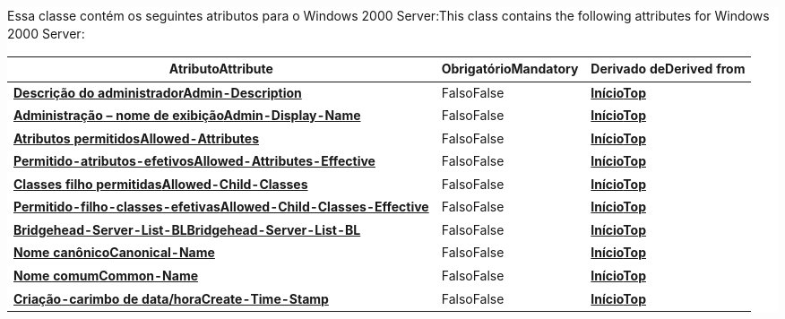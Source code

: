 <span data-ttu-id="95fac-153">Essa classe contém os seguintes atributos para o Windows 2000 Server:</span><span class="sxs-lookup"><span data-stu-id="95fac-153">This class contains the following attributes for Windows 2000 Server:</span></span>



| <span data-ttu-id="95fac-154">Atributo</span><span class="sxs-lookup"><span data-stu-id="95fac-154">Attribute</span></span>                                                                 | <span data-ttu-id="95fac-155">Obrigatório</span><span class="sxs-lookup"><span data-stu-id="95fac-155">Mandatory</span></span> | <span data-ttu-id="95fac-156">Derivado de</span><span class="sxs-lookup"><span data-stu-id="95fac-156">Derived from</span></span>                    |
|---------------------------------------------------------------------------|-----------|---------------------------------|
| [<span data-ttu-id="95fac-157">**Descrição do administrador**</span><span class="sxs-lookup"><span data-stu-id="95fac-157">**Admin-Description**</span></span>](a-admindescription.md)                           | <span data-ttu-id="95fac-158">Falso</span><span class="sxs-lookup"><span data-stu-id="95fac-158">False</span></span>     | [<span data-ttu-id="95fac-159">**Início**</span><span class="sxs-lookup"><span data-stu-id="95fac-159">**Top**</span></span>](c-top.md)<br/> |
| [<span data-ttu-id="95fac-160">**Administração – nome de exibição**</span><span class="sxs-lookup"><span data-stu-id="95fac-160">**Admin-Display-Name**</span></span>](a-admindisplayname.md)                          | <span data-ttu-id="95fac-161">Falso</span><span class="sxs-lookup"><span data-stu-id="95fac-161">False</span></span>     | [<span data-ttu-id="95fac-162">**Início**</span><span class="sxs-lookup"><span data-stu-id="95fac-162">**Top**</span></span>](c-top.md)<br/> |
| [<span data-ttu-id="95fac-163">**Atributos permitidos**</span><span class="sxs-lookup"><span data-stu-id="95fac-163">**Allowed-Attributes**</span></span>](a-allowedattributes.md)                         | <span data-ttu-id="95fac-164">Falso</span><span class="sxs-lookup"><span data-stu-id="95fac-164">False</span></span>     | [<span data-ttu-id="95fac-165">**Início**</span><span class="sxs-lookup"><span data-stu-id="95fac-165">**Top**</span></span>](c-top.md)<br/> |
| [<span data-ttu-id="95fac-166">**Permitido-atributos-efetivos**</span><span class="sxs-lookup"><span data-stu-id="95fac-166">**Allowed-Attributes-Effective**</span></span>](a-allowedattributeseffective.md)      | <span data-ttu-id="95fac-167">Falso</span><span class="sxs-lookup"><span data-stu-id="95fac-167">False</span></span>     | [<span data-ttu-id="95fac-168">**Início**</span><span class="sxs-lookup"><span data-stu-id="95fac-168">**Top**</span></span>](c-top.md)<br/> |
| [<span data-ttu-id="95fac-169">**Classes filho permitidas**</span><span class="sxs-lookup"><span data-stu-id="95fac-169">**Allowed-Child-Classes**</span></span>](a-allowedchildclasses.md)                    | <span data-ttu-id="95fac-170">Falso</span><span class="sxs-lookup"><span data-stu-id="95fac-170">False</span></span>     | [<span data-ttu-id="95fac-171">**Início**</span><span class="sxs-lookup"><span data-stu-id="95fac-171">**Top**</span></span>](c-top.md)<br/> |
| [<span data-ttu-id="95fac-172">**Permitido-filho-classes-efetivas**</span><span class="sxs-lookup"><span data-stu-id="95fac-172">**Allowed-Child-Classes-Effective**</span></span>](a-allowedchildclasseseffective.md) | <span data-ttu-id="95fac-173">Falso</span><span class="sxs-lookup"><span data-stu-id="95fac-173">False</span></span>     | [<span data-ttu-id="95fac-174">**Início**</span><span class="sxs-lookup"><span data-stu-id="95fac-174">**Top**</span></span>](c-top.md)<br/> |
| [<span data-ttu-id="95fac-175">**Bridgehead-Server-List-BL**</span><span class="sxs-lookup"><span data-stu-id="95fac-175">**Bridgehead-Server-List-BL**</span></span>](a-bridgeheadserverlistbl.md)             | <span data-ttu-id="95fac-176">Falso</span><span class="sxs-lookup"><span data-stu-id="95fac-176">False</span></span>     | [<span data-ttu-id="95fac-177">**Início**</span><span class="sxs-lookup"><span data-stu-id="95fac-177">**Top**</span></span>](c-top.md)<br/> |
| [<span data-ttu-id="95fac-178">**Nome canônico**</span><span class="sxs-lookup"><span data-stu-id="95fac-178">**Canonical-Name**</span></span>](a-canonicalname.md)                                 | <span data-ttu-id="95fac-179">Falso</span><span class="sxs-lookup"><span data-stu-id="95fac-179">False</span></span>     | [<span data-ttu-id="95fac-180">**Início**</span><span class="sxs-lookup"><span data-stu-id="95fac-180">**Top**</span></span>](c-top.md)<br/> |
| [<span data-ttu-id="95fac-181">**Nome comum**</span><span class="sxs-lookup"><span data-stu-id="95fac-181">**Common-Name**</span></span>](a-cn.md)                                               | <span data-ttu-id="95fac-182">Falso</span><span class="sxs-lookup"><span data-stu-id="95fac-182">False</span></span>     | [<span data-ttu-id="95fac-183">**Início**</span><span class="sxs-lookup"><span data-stu-id="95fac-183">**Top**</span></span>](c-top.md)<br/> |
| [<span data-ttu-id="95fac-184">**Criação-carimbo de data/hora**</span><span class="sxs-lookup"><span data-stu-id="95fac-184">**Create-Time-Stamp**</span></span>](a-createtimestamp.md)                            | <span data-ttu-id="95fac-185">Falso</span><span class="sxs-lookup"><span data-stu-id="95fac-185">False</span></span>     | [<span data-ttu-id="95fac-186">**Início**</span><span class="sxs-lookup"><span data-stu-id="95fac-186">**Top**</span></span>](c-top.md)<br/> |